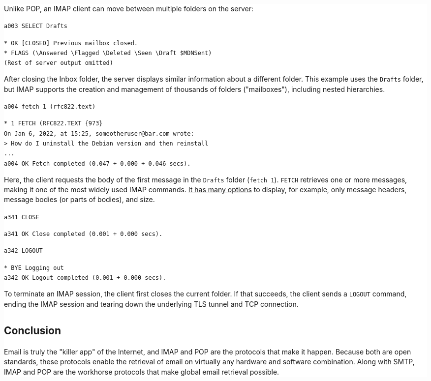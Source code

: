 Unlike POP, an IMAP client can move between multiple folders on the server:

```command
a003 SELECT Drafts
```

```output
* OK [CLOSED] Previous mailbox closed.
* FLAGS (\Answered \Flagged \Deleted \Seen \Draft $MDNSent)
(Rest of server output omitted)
```

After closing the Inbox folder, the server displays similar information about a different folder. This example uses the `Drafts` folder, but IMAP supports the creation and management of thousands of folders ("mailboxes"), including nested hierarchies.

```command
a004 fetch 1 (rfc822.text)
```

```output
* 1 FETCH (RFC822.TEXT {973}
On Jan 6, 2022, at 15:25, someotheruser@bar.com wrote:
> How do I uninstall the Debian version and then reinstall
...
a004 OK Fetch completed (0.047 + 0.000 + 0.046 secs).
```

Here, the client requests the body of the first message in the `Drafts` folder (`fetch 1`). `FETCH` retrieves one or more messages, making it one of the most widely used IMAP commands. [It has many options](https://www.atmail.com/blog/imap-commands/) to display, for example, only message headers, message bodies (or parts of bodies), and size.

```command
a341 CLOSE
```

```output
a341 OK Close completed (0.001 + 0.000 secs).
```

```command
a342 LOGOUT
```

```output
* BYE Logging out
a342 OK Logout completed (0.001 + 0.000 secs).
```

To terminate an IMAP session, the client first closes the current folder. If that succeeds, the client sends a `LOGOUT` command, ending the IMAP session and tearing down the underlying TLS tunnel and TCP connection.

## Conclusion

Email is truly the "killer app" of the Internet, and IMAP and POP are the protocols that make it happen. Because both are open standards, these protocols enable the retrieval of email on virtually any hardware and software combination. Along with SMTP, IMAP and POP are the workhorse protocols that make global email retrieval possible.